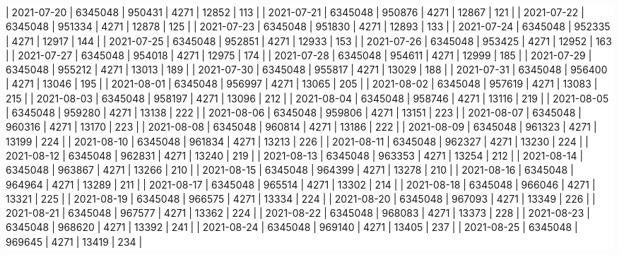 | 2021-07-20 | 6345048 | 950431 | 4271 | 12852 | 113 |
| 2021-07-21 | 6345048 | 950876 | 4271 | 12867 | 121 |
| 2021-07-22 | 6345048 | 951334 | 4271 | 12878 | 125 |
| 2021-07-23 | 6345048 | 951830 | 4271 | 12893 | 133 |
| 2021-07-24 | 6345048 | 952335 | 4271 | 12917 | 144 |
| 2021-07-25 | 6345048 | 952851 | 4271 | 12933 | 153 |
| 2021-07-26 | 6345048 | 953425 | 4271 | 12952 | 163 |
| 2021-07-27 | 6345048 | 954018 | 4271 | 12975 | 174 |
| 2021-07-28 | 6345048 | 954611 | 4271 | 12999 | 185 |
| 2021-07-29 | 6345048 | 955212 | 4271 | 13013 | 189 |
| 2021-07-30 | 6345048 | 955817 | 4271 | 13029 | 188 |
| 2021-07-31 | 6345048 | 956400 | 4271 | 13046 | 195 |
| 2021-08-01 | 6345048 | 956997 | 4271 | 13065 | 205 |
| 2021-08-02 | 6345048 | 957619 | 4271 | 13083 | 215 |
| 2021-08-03 | 6345048 | 958197 | 4271 | 13096 | 212 |
| 2021-08-04 | 6345048 | 958746 | 4271 | 13116 | 219 |
| 2021-08-05 | 6345048 | 959280 | 4271 | 13138 | 222 |
| 2021-08-06 | 6345048 | 959806 | 4271 | 13151 | 223 |
| 2021-08-07 | 6345048 | 960316 | 4271 | 13170 | 223 |
| 2021-08-08 | 6345048 | 960814 | 4271 | 13186 | 222 |
| 2021-08-09 | 6345048 | 961323 | 4271 | 13199 | 224 |
| 2021-08-10 | 6345048 | 961834 | 4271 | 13213 | 226 |
| 2021-08-11 | 6345048 | 962327 | 4271 | 13230 | 224 |
| 2021-08-12 | 6345048 | 962831 | 4271 | 13240 | 219 |
| 2021-08-13 | 6345048 | 963353 | 4271 | 13254 | 212 |
| 2021-08-14 | 6345048 | 963867 | 4271 | 13266 | 210 |
| 2021-08-15 | 6345048 | 964399 | 4271 | 13278 | 210 |
| 2021-08-16 | 6345048 | 964964 | 4271 | 13289 | 211 |
| 2021-08-17 | 6345048 | 965514 | 4271 | 13302 | 214 |
| 2021-08-18 | 6345048 | 966046 | 4271 | 13321 | 225 |
| 2021-08-19 | 6345048 | 966575 | 4271 | 13334 | 224 |
| 2021-08-20 | 6345048 | 967093 | 4271 | 13349 | 226 |
| 2021-08-21 | 6345048 | 967577 | 4271 | 13362 | 224 |
| 2021-08-22 | 6345048 | 968083 | 4271 | 13373 | 228 |
| 2021-08-23 | 6345048 | 968620 | 4271 | 13392 | 241 |
| 2021-08-24 | 6345048 | 969140 | 4271 | 13405 | 237 |
| 2021-08-25 | 6345048 | 969645 | 4271 | 13419 | 234 |